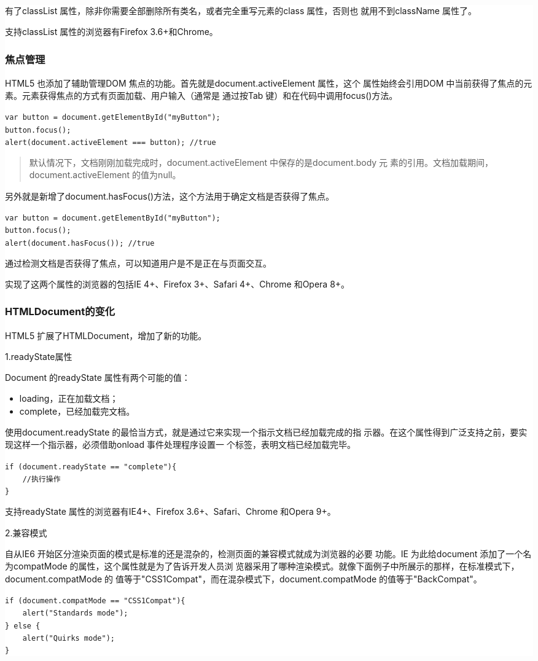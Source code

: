 有了classList 属性，除非你需要全部删除所有类名，或者完全重写元素的class 属性，否则也
就用不到className 属性了。

支持classList 属性的浏览器有Firefox 3.6+和Chrome。

<h3 id="11.3.2">焦点管理</h3>
HTML5 也添加了辅助管理DOM 焦点的功能。首先就是document.activeElement 属性，这个
属性始终会引用DOM 中当前获得了焦点的元素。元素获得焦点的方式有页面加载、用户输入（通常是
通过按Tab 键）和在代码中调用focus()方法。

	var button = document.getElementById("myButton");
	button.focus();
	alert(document.activeElement === button); //true

>默认情况下，文档刚刚加载完成时，document.activeElement 中保存的是document.body 元
素的引用。文档加载期间，document.activeElement 的值为null。

另外就是新增了document.hasFocus()方法，这个方法用于确定文档是否获得了焦点。

	var button = document.getElementById("myButton");
	button.focus();
	alert(document.hasFocus()); //true

通过检测文档是否获得了焦点，可以知道用户是不是正在与页面交互。

实现了这两个属性的浏览器的包括IE 4+、Firefox 3+、Safari 4+、Chrome 和Opera 8+。

<h3 id="11.3.3">HTMLDocument的变化</h3>
HTML5 扩展了HTMLDocument，增加了新的功能。

1.readyState属性

Document 的readyState 属性有两个可能的值：

- loading，正在加载文档；
- complete，已经加载完文档。

使用document.readyState 的最恰当方式，就是通过它来实现一个指示文档已经加载完成的指
示器。在这个属性得到广泛支持之前，要实现这样一个指示器，必须借助onload 事件处理程序设置一
个标签，表明文档已经加载完毕。

	if (document.readyState == "complete"){
		//执行操作
	}

支持readyState 属性的浏览器有IE4+、Firefox 3.6+、Safari、Chrome 和Opera 9+。

2.兼容模式

自从IE6 开始区分渲染页面的模式是标准的还是混杂的，检测页面的兼容模式就成为浏览器的必要
功能。IE 为此给document 添加了一个名为compatMode 的属性，这个属性就是为了告诉开发人员浏
览器采用了哪种渲染模式。就像下面例子中所展示的那样，在标准模式下，document.compatMode 的
值等于"CSS1Compat"，而在混杂模式下，document.compatMode 的值等于"BackCompat"。

	if (document.compatMode == "CSS1Compat"){
		alert("Standards mode");
	} else {
		alert("Quirks mode");
	}
